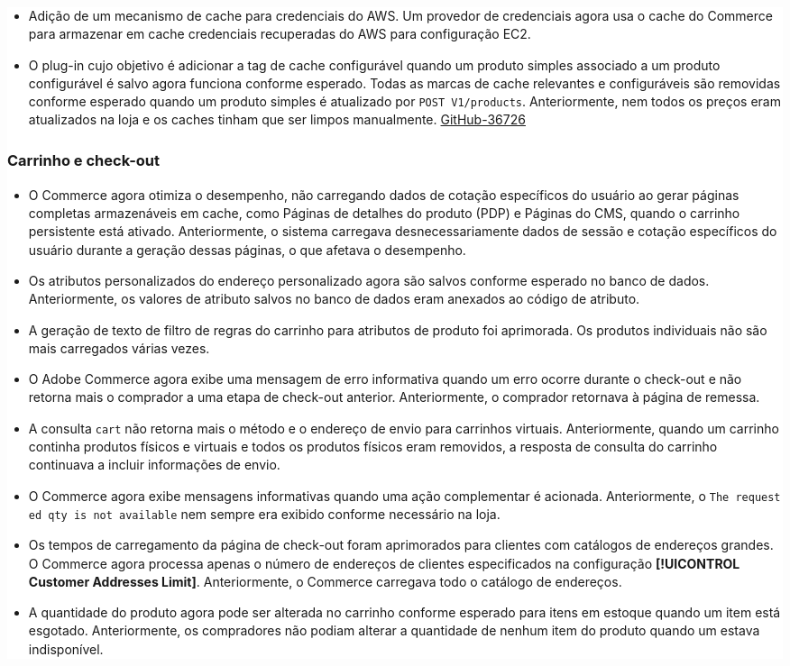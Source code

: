 

* Adição de um mecanismo de cache para credenciais do AWS. Um provedor de credenciais agora usa o cache do Commerce para armazenar em cache credenciais recuperadas do AWS para configuração EC2.



* O plug-in cujo objetivo é adicionar a tag de cache configurável quando um produto simples associado a um produto configurável é salvo agora funciona conforme esperado. Todas as marcas de cache relevantes e configuráveis são removidas conforme esperado quando um produto simples é atualizado por `POST V1/products`. Anteriormente, nem todos os preços eram atualizados na loja e os caches tinham que ser limpos manualmente. [GitHub-36726](https://github.com/magento/magento2/issues/36726)

### Carrinho e check-out



* O Commerce agora otimiza o desempenho, não carregando dados de cotação específicos do usuário ao gerar páginas completas armazenáveis em cache, como Páginas de detalhes do produto (PDP) e Páginas do CMS, quando o carrinho persistente está ativado. Anteriormente, o sistema carregava desnecessariamente dados de sessão e cotação específicos do usuário durante a geração dessas páginas, o que afetava o desempenho.



* Os atributos personalizados do endereço personalizado agora são salvos conforme esperado no banco de dados. Anteriormente, os valores de atributo salvos no banco de dados eram anexados ao código de atributo.



* A geração de texto de filtro de regras do carrinho para atributos de produto foi aprimorada. Os produtos individuais não são mais carregados várias vezes.



* O Adobe Commerce agora exibe uma mensagem de erro informativa quando um erro ocorre durante o check-out e não retorna mais o comprador a uma etapa de check-out anterior. Anteriormente, o comprador retornava à página de remessa.



* A consulta `cart` não retorna mais o método e o endereço de envio para carrinhos virtuais. Anteriormente, quando um carrinho continha produtos físicos e virtuais e todos os produtos físicos eram removidos, a resposta de consulta do carrinho continuava a incluir informações de envio.



* O Commerce agora exibe mensagens informativas quando uma ação complementar é acionada. Anteriormente, o `The requested qty is not available` nem sempre era exibido conforme necessário na loja.



* Os tempos de carregamento da página de check-out foram aprimorados para clientes com catálogos de endereços grandes. O Commerce agora processa apenas o número de endereços de clientes especificados na configuração **[!UICONTROL Customer Addresses Limit]**. Anteriormente, o Commerce carregava todo o catálogo de endereços.



* A quantidade do produto agora pode ser alterada no carrinho conforme esperado para itens em estoque quando um item está esgotado. Anteriormente, os compradores não podiam alterar a quantidade de nenhum item do produto quando um estava indisponível.
